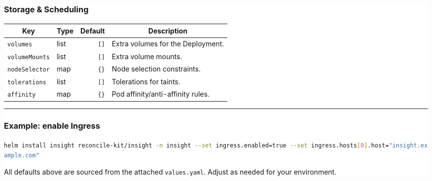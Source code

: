 ### Storage & Scheduling

| Key | Type | Default | Description |
|---|---|---:|---|
| `volumes` | list | `[]` | Extra volumes for the Deployment. |
| `volumeMounts` | list | `[]` | Extra volume mounts. |
| `nodeSelector` | map | `{}` | Node selection constraints. |
| `tolerations` | list | `[]` | Tolerations for taints. |
| `affinity` | map | `{}` | Pod affinity/anti-affinity rules. |

---

### Example: enable Ingress

```bash
helm install insight reconcile-kit/insight -n insight --set ingress.enabled=true --set ingress.hosts[0].host="insight.example.com"
```

All defaults above are sourced from the attached `values.yaml`. Adjust as needed for your environment.
